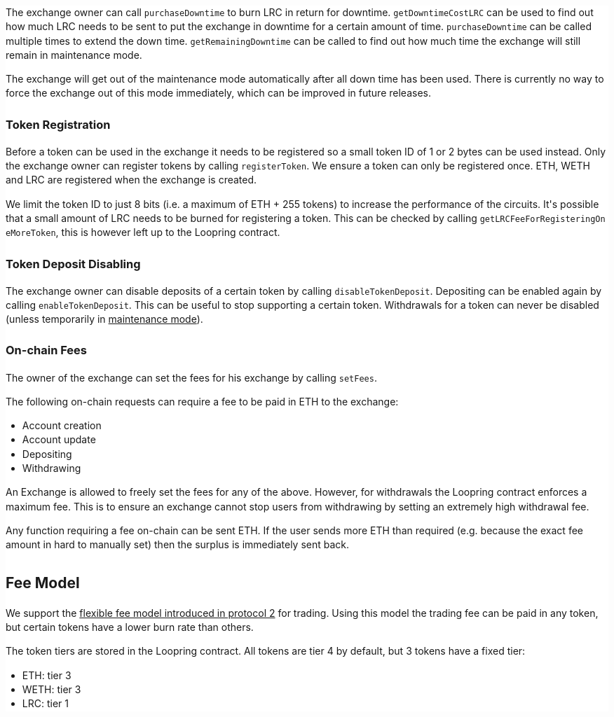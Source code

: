 The exchange owner can call `purchaseDowntime` to burn LRC in return for downtime. `getDowntimeCostLRC` can be used to find out how much LRC needs to be sent to put the exchange in downtime for a certain amount of time. `purchaseDowntime` can be called multiple times to extend the down time. `getRemainingDowntime` can be called to find out how much time the exchange will still remain in maintenance mode.

The exchange will get out of the maintenance mode automatically after all down time has been used. There is currently no way to force the exchange out of this mode immediately, which can be improved in future releases.

### Token Registration

Before a token can be used in the exchange it needs to be registered so a small token ID of 1 or 2 bytes can be used instead. Only the exchange owner can register tokens by calling `registerToken`. We ensure a token can only be registered once. ETH, WETH and LRC are registered when the exchange is created.

We limit the token ID to just 8 bits (i.e. a maximum of ETH + 255 tokens) to increase the performance of the circuits. It's possible that a small amount of LRC needs to be burned for registering a token. This can be checked by calling `getLRCFeeForRegisteringOneMoreToken`, this is however left up to the Loopring contract.

### Token Deposit Disabling

The exchange owner can disable deposits of a certain token by calling `disableTokenDeposit`. Depositing can be enabled again by calling `enableTokenDeposit`. This can be useful to stop supporting a certain token. Withdrawals for a token can never be disabled (unless temporarily in [maintenance mode](#maintenance-mode)).

### On-chain Fees

The owner of the exchange can set the fees for his exchange by calling `setFees`.

The following on-chain requests can require a fee to be paid in ETH to the exchange:
- Account creation
- Account update
- Depositing
- Withdrawing

An Exchange is allowed to freely set the fees for any of the above. However, for withdrawals the Loopring contract enforces a maximum fee. This is to ensure an exchange cannot stop users from withdrawing by setting an extremely high withdrawal fee.

Any function requiring a fee on-chain can be sent ETH. If the user sends more ETH than required (e.g. because the exact fee amount in hard to manually set) then the surplus is immediately sent back.

## Fee Model

We support the [flexible fee model introduced in protocol 2](https://medium.com/loopring-protocol/explaining-looprings-new-fee-model-b48b89a58858) for trading. Using this model the trading fee can be paid in any token, but certain tokens have a lower burn rate than others.

The token tiers are stored in the Loopring contract. All tokens are tier 4 by default, but 3 tokens have a fixed tier:
- ETH: tier 3
- WETH: tier 3
- LRC: tier 1
